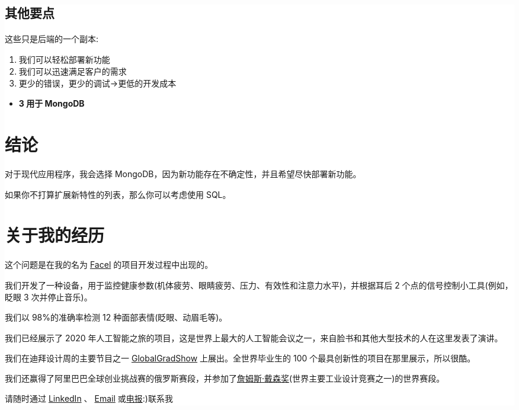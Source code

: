 ## 其他要点

这些只是后端的一个副本:

1.  我们可以轻松部署新功能
2.  我们可以迅速满足客户的需求
3.  更少的错误，更少的调试→更低的开发成本

+ **3 用于 MongoDB**

# 结论

对于现代应用程序，我会选择 MongoDB，因为新功能存在不确定性，并且希望尽快部署新功能。

如果你不打算扩展新特性的列表，那么你可以考虑使用 SQL。

# 关于我的经历

这个问题是在我的名为 [Facel](http://facel.tech/) 的项目开发过程中出现的。

我们开发了一种设备，用于监控健康参数(机体疲劳、眼睛疲劳、压力、有效性和注意力水平)，并根据耳后 2 个点的信号控制小工具(例如，眨眼 3 次并停止音乐)。

我们以 98%的准确率检测 12 种面部表情(眨眼、动眉毛等)。

我们已经展示了 2020 年人工智能之旅的项目，这是世界上最大的人工智能会议之一，来自脸书和其他大型技术的人在这里发表了演讲。

我们在迪拜设计周的主要节目之一 [GlobalGradShow](https://globalgradshow.com/?project=facel) 上展出。全世界毕业生的 100 个最具创新性的项目在那里展示，所以很酷。

我们还赢得了阿里巴巴全球创业挑战赛的俄罗斯赛段，并参加了[詹姆斯·戴森奖](https://www.jamesdysonaward.org/)(世界主要工业设计竞赛之一)的世界赛段。

请随时通过 [LinkedIn](https://www.linkedin.com/in/mixeden) 、 [Email](mailto:mixeden@facel.tech) 或[电报](http://t.me/mixedenn):)联系我